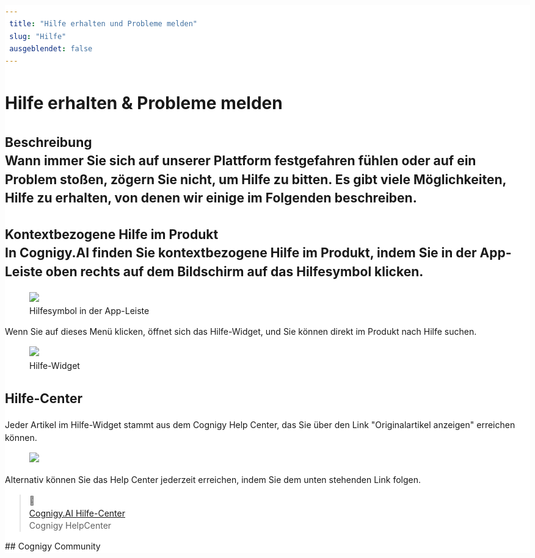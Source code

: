 ```yaml
---
 title: "Hilfe erhalten und Probleme melden" 
 slug: "Hilfe" 
 ausgeblendet: false 
---
```


# Hilfe erhalten & Probleme melden

## Beschreibung<div class="divider"></div>Wann immer Sie sich auf unserer Plattform festgefahren fühlen oder auf ein Problem stoßen, zögern Sie nicht, um Hilfe zu bitten. Es gibt viele Möglichkeiten, Hilfe zu erhalten, von denen wir einige im Folgenden beschreiben.

## Kontextbezogene Hilfe im Produkt<div class="divider"></div>In Cognigy.AI finden Sie kontextbezogene Hilfe im Produkt, indem Sie in der App-Leiste oben rechts auf dem Bildschirm auf das Hilfesymbol klicken.

<figure>
  <img class="image-center" src="{{config.site_url}}help/images/87f223b-appbar.JPG" width="100%" />
  <figcaption>Hilfesymbol in der App-Leiste</figcaption>
</figure>

Wenn Sie auf dieses Menü klicken, öffnet sich das Hilfe-Widget, und Sie können direkt im Produkt nach Hilfe suchen.

<figure>
  <img class="image-center" src="{{config.site_url}}help/images/be71391-helpwidget.JPG" width="100%" />
  <figcaption>Hilfe-Widget</figcaption>
</figure>

## Hilfe-Center

Jeder Artikel im Hilfe-Widget stammt aus dem Cognigy Help Center, das Sie über den Link "Originalartikel anzeigen" erreichen können.

<figure>
  <img class="image-center" src="{{config.site_url}}help/images/9b61424-viewarticle.JPG" width="100%" />
</figure>

Alternativ können Sie das Help Center jederzeit erreichen, indem Sie dem unten stehenden Link folgen.<blockquote class="callout callout_info" theme="📘">
    <span class="callout-icon">📘</span>
    <div class="callout-heading">
      <div class="callout-text">
         <a href="https://support.cognigy.com/hc/en-us" target="_blank">Cognigy.AI Hilfe-Center</a>
      </div>
      <div class="callout-subtext">Cognigy HelpCenter      </div>
   </div>
</blockquote>## Cognigy Community

